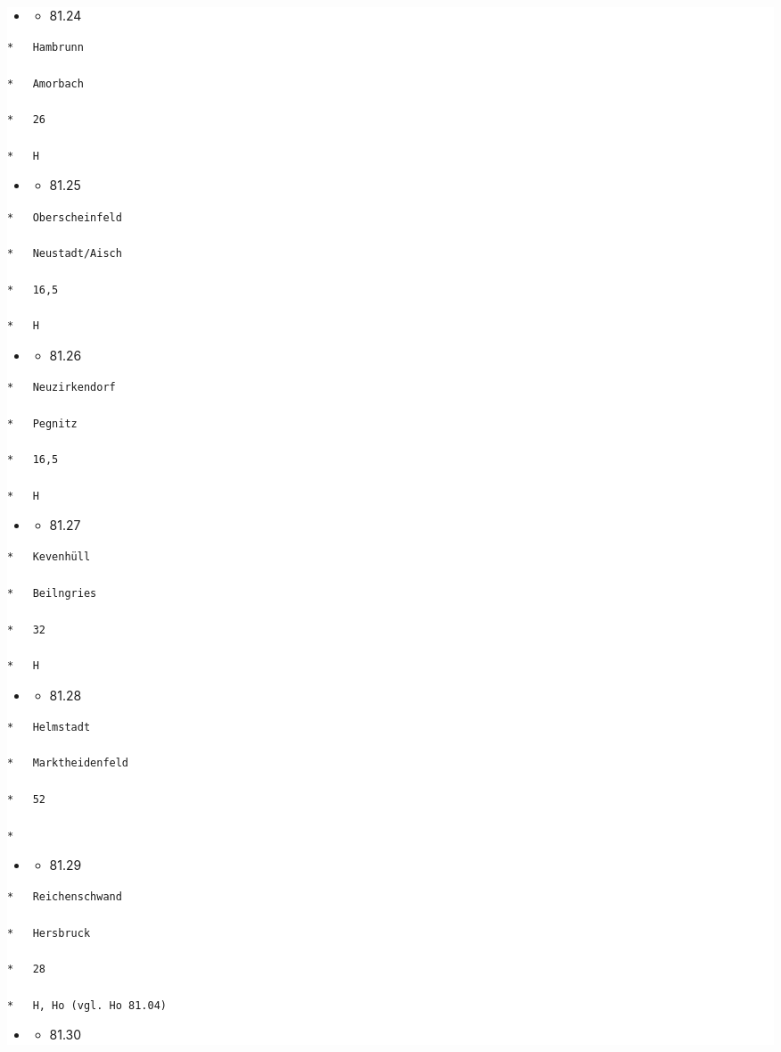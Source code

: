 
*    *   81.24

    *   Hambrunn

    *   Amorbach

    *   26

    *   H


*    *   81.25

    *   Oberscheinfeld

    *   Neustadt/Aisch

    *   16,5

    *   H


*    *   81.26

    *   Neuzirkendorf

    *   Pegnitz

    *   16,5

    *   H


*    *   81.27

    *   Kevenhüll

    *   Beilngries

    *   32

    *   H


*    *   81.28

    *   Helmstadt

    *   Marktheidenfeld

    *   52

    *

*    *   81.29

    *   Reichenschwand

    *   Hersbruck

    *   28

    *   H, Ho (vgl. Ho 81.04)


*    *   81.30
